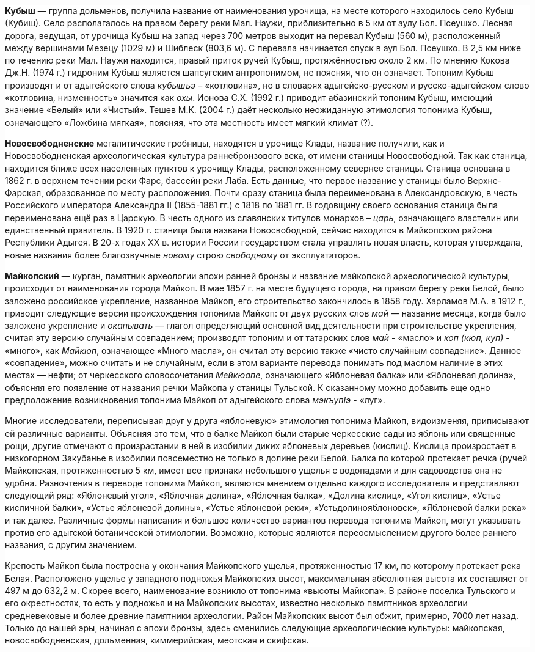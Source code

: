 **Кубыш** —  группа дольменов, получила название от наименования урочища, на месте которого находилось село Кубыш  (Кубиш). Село располагалось на правом берегу реки Мал. Наужи, приблизительно в 5 км от аулу Бол. Псеушхо. Лесная дорога, ведущая, от урочища Кубыш на запад через 700 метров выходит на перевал Кубыш (560 м), расположенный между вершинами Мезецу (1029 м) и Шиблеск (803,6 м). С перевала начинается спуск в аул Бол. Псеушхо. В 2,5 км ниже по течению реки Мал. Наужи находится, правый приток ручей Кубыш, протяжённостью около 2 км. По мнению Кокова Дж.Н. (1974 г.) гидроним Кубыш является шапсугским антропонимом, не поясняя, что он означает. Топоним Кубыш производят и от адыгейского слова _кубышъэ_ – «котловина», но в словарях адыгейско-русском и русско-адыгейском слово «котловина, низменность» значится как _охы_. Ионова С.Х. (1992 г.) приводит абазинский топоним Кубыш, имеющий значение «Белый» или «Чистый». Тешев М.К. (2004 г.) даёт несколько неожиданную этимология топонима Кубыш, означающего «Ложбина мягкая», поясняя, что эта местность имеет мягкий климат (?).

**Новосвободненские** мегалитические гробницы, находятся в урочище Клады, название получили, как и Новосвободненская археологическая культура раннебронзового века, от имени станицы Новосвободной. Так как станица, находится ближе всех населенных пунктов к урочищу Клады, расположенному севернее станицы. Станица основана в 1862 г. в верхнем течении реки Фарс, бассейн реки Лаба. Есть данные, что первое название у станицы было Верхне-Фарская, образованное по месту расположения. Почти сразу станица была переименована в Александровскую, в честь Российского императора Александра II (1855-1881 гг.) с 1818 по 1881 гг. В годовщину своего основания станица была переименована ещё раз в Царскую. В честь одного из славянских титулов монархов – _царь_, означающего властелин или единственный правитель. В 1920 г. станица была названа Новосвободной, сейчас находится в Майкопском района Республики Адыгея. В 20-х годах ХХ в. истории России государством стала управлять новая власть, которая утверждала, новые названия более благозвучные _новому_ строю _свободному_ от эксплуататоров.

**Майкопский** —  курган, памятник археологии эпохи ранней бронзы и название майкопской археологической культуры, происходит от наименования города Майкоп. В мае 1857 г. на месте будущего города, на правом берегу реки Белой, было заложено российское укрепление, названное Майкоп, его строительство закончилось в 1858 году. Харламов М.А. в 1912 г.,  приводит следующие версии происхождения топонима Майкоп: от двух русских слов _май_ — название месяца, когда было заложено укрепление и _окапывать_ — глагол определяющий основной вид деятельности при строительстве укрепления, считая эту версию случайным совпадением; производят топоним и от татарских слов _май_ - «масло» и _коп (кюп, куп)_ - «много», как _Майкюп_, означающее «Много масла», он считал эту версию также «чисто случайным совпадение». Данное «совпадение», можно считать и не случайным, если в этом варианте перевода понимать под маслом наличие в этих местах — нефти; от черкесского словосочетания _Мейкюапе_, означающего «Яблоневая балка» или «Яблоневая долина», объясняя его появление от названия речки Майкопа у станицы Тульской.  К сказанному можно добавить еще одно предположение возникновения топонима Майкоп от адыгейского слова _мэкъупIэ_ - «луг».

Многие исследователи, переписывая друг у друга «яблоневую» этимология топонима Майкоп, видоизменяя, приписывают ей различные варианты. Объясняя это тем, что в балке Майкоп были старые черкесские сады из яблонь или священные рощи, другие отмечают о произрастании в ней в изобилии диких яблоневых деревьев (кислиц). Кислица произростает в низкогорном Закубанье в изобилии повсеместно не только в долине реки Белой. Балка по которой протекает речка (ручей Майкопская, протяженностью 5 км, имеет все признаки небольшого ущелья с водопадами и для садоводства она не удобна. Разночтения в переводе топонима Майкоп, являются мнением отдельно каждого исследователя и представляют следующий ряд: «Яблоневый угол», «Яблочная долина», «Яблочная балка», «Долина кислиц», «Угол кислиц», «Устье кисличной балки», «Устье яблоневой долины», «Устье яблоневой реки», «Устьдолинояблоновск», «Яблоневой балки река» и так далее.  Различные формы написания и большое количество вариантов перевода топонима Майкоп, могут указывать против его адыгской ботанической этимологии. Возможно, которые являются переосмыслением другого более раннего названия, с другим значением.

Крепость Майкоп была построена у окончания Майкопского ущелья, протяженностью 17 км, по которому протекает река Белая. Расположено ущелье у западного подножья Майкопских высот, максимальная абсолютная высота их составляет от 497 м до 632,2 м. Скорее всего, наименование возникло от топонима «высоты Майкопа». В районе поселка Тульского и его окрестностях, то есть у подножья и на Майкопских высотах, известно несколько памятников археологии средневековые и более древние памятники археологии. Район Майкопских высот был обжит, примерно, 7000 лет назад. Только до нашей эры, начиная с эпохи бронзы, здесь сменились следующие археологические культуры: майкопская, новосвободненская, дольменная, киммерийская, меотская и скифская.
